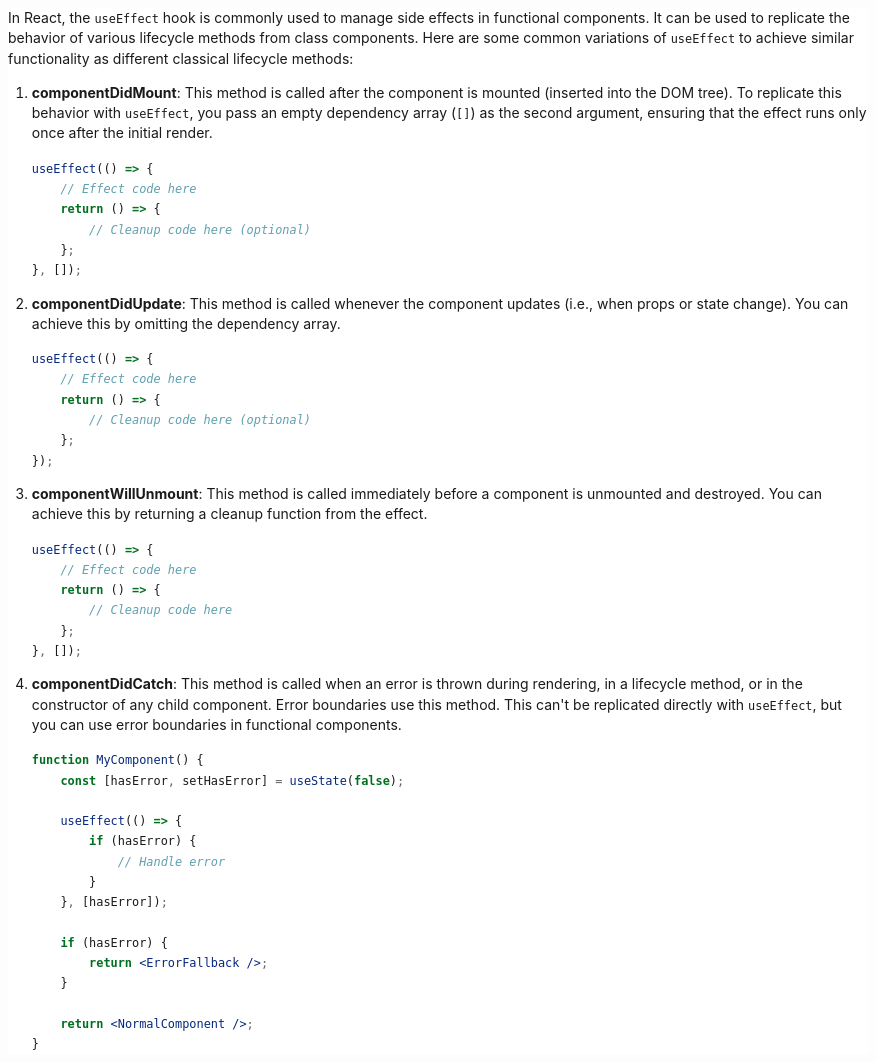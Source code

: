 In React, the `useEffect` hook is commonly used to manage side effects in functional components. It can be used to replicate the behavior of various lifecycle methods from class components. Here are some common variations of `useEffect` to achieve similar functionality as different classical lifecycle methods:

1. **componentDidMount**:
   This method is called after the component is mounted (inserted into the DOM tree). To replicate this behavior with `useEffect`, you pass an empty dependency array (`[]`) as the second argument, ensuring that the effect runs only once after the initial render.

   ```jsx
   useEffect(() => {
       // Effect code here
       return () => {
           // Cleanup code here (optional)
       };
   }, []);
   ```

2. **componentDidUpdate**:
   This method is called whenever the component updates (i.e., when props or state change). You can achieve this by omitting the dependency array.

   ```jsx
   useEffect(() => {
       // Effect code here
       return () => {
           // Cleanup code here (optional)
       };
   });
   ```

3. **componentWillUnmount**:
   This method is called immediately before a component is unmounted and destroyed. You can achieve this by returning a cleanup function from the effect.

   ```jsx
   useEffect(() => {
       // Effect code here
       return () => {
           // Cleanup code here
       };
   }, []);
   ```

4. **componentDidCatch**:
   This method is called when an error is thrown during rendering, in a lifecycle method, or in the constructor of any child component. Error boundaries use this method. This can't be replicated directly with `useEffect`, but you can use error boundaries in functional components.

   ```jsx
   function MyComponent() {
       const [hasError, setHasError] = useState(false);

       useEffect(() => {
           if (hasError) {
               // Handle error
           }
       }, [hasError]);

       if (hasError) {
           return <ErrorFallback />;
       }

       return <NormalComponent />;
   }
   ```
